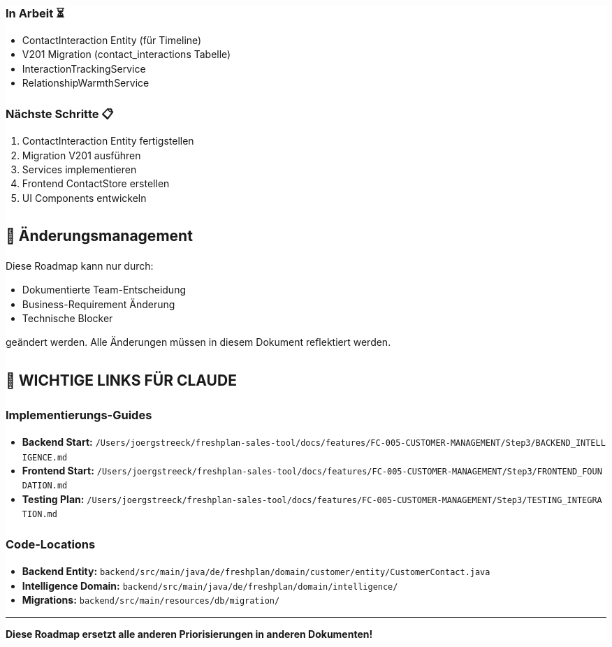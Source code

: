 ### In Arbeit ⏳
- ContactInteraction Entity (für Timeline)
- V201 Migration (contact_interactions Tabelle)
- InteractionTrackingService
- RelationshipWarmthService

### Nächste Schritte 📋
1. ContactInteraction Entity fertigstellen
2. Migration V201 ausführen
3. Services implementieren
4. Frontend ContactStore erstellen
5. UI Components entwickeln

## 📝 Änderungsmanagement

Diese Roadmap kann nur durch:
- Dokumentierte Team-Entscheidung
- Business-Requirement Änderung
- Technische Blocker

geändert werden. Alle Änderungen müssen in diesem Dokument reflektiert werden.

## 🔗 WICHTIGE LINKS FÜR CLAUDE

### Implementierungs-Guides
- **Backend Start:** `/Users/joergstreeck/freshplan-sales-tool/docs/features/FC-005-CUSTOMER-MANAGEMENT/Step3/BACKEND_INTELLIGENCE.md`
- **Frontend Start:** `/Users/joergstreeck/freshplan-sales-tool/docs/features/FC-005-CUSTOMER-MANAGEMENT/Step3/FRONTEND_FOUNDATION.md`
- **Testing Plan:** `/Users/joergstreeck/freshplan-sales-tool/docs/features/FC-005-CUSTOMER-MANAGEMENT/Step3/TESTING_INTEGRATION.md`

### Code-Locations
- **Backend Entity:** `backend/src/main/java/de/freshplan/domain/customer/entity/CustomerContact.java`
- **Intelligence Domain:** `backend/src/main/java/de/freshplan/domain/intelligence/`
- **Migrations:** `backend/src/main/resources/db/migration/`

---

**Diese Roadmap ersetzt alle anderen Priorisierungen in anderen Dokumenten!**